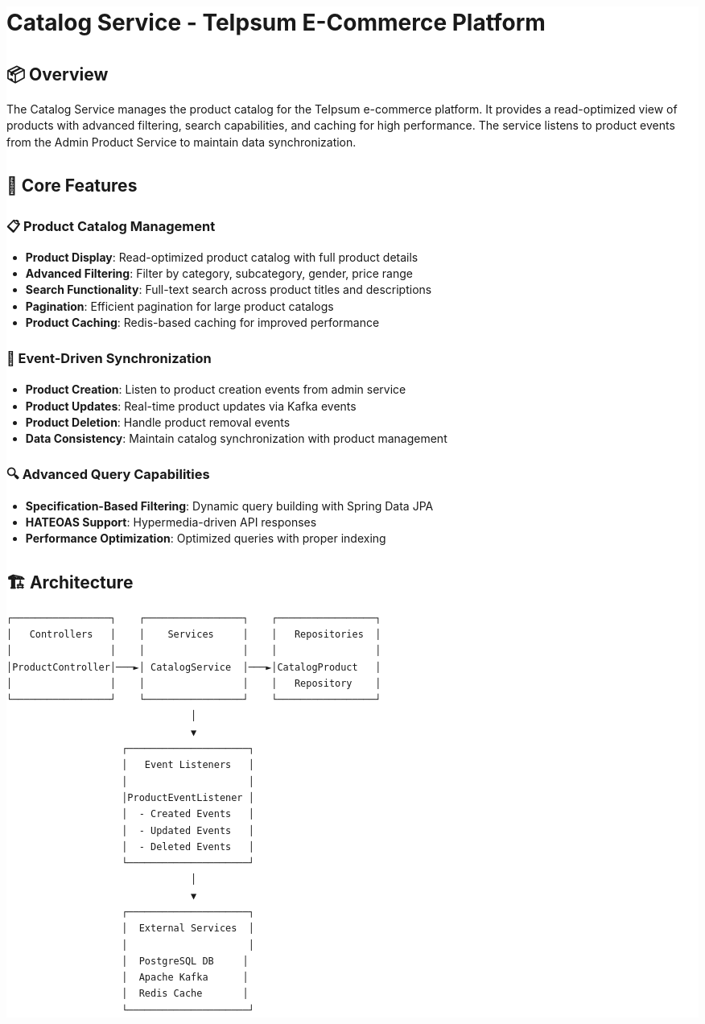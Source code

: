 # Catalog Service - TeIpsum E-Commerce Platform

## 📦 Overview

The Catalog Service manages the product catalog for the TeIpsum e-commerce platform. It provides a read-optimized view of products with advanced filtering, search capabilities, and caching for high performance. The service listens to product events from the Admin Product Service to maintain data synchronization.

## 🎯 Core Features

### 📋 Product Catalog Management
- **Product Display**: Read-optimized product catalog with full product details
- **Advanced Filtering**: Filter by category, subcategory, gender, price range
- **Search Functionality**: Full-text search across product titles and descriptions
- **Pagination**: Efficient pagination for large product catalogs
- **Product Caching**: Redis-based caching for improved performance

### 📡 Event-Driven Synchronization
- **Product Creation**: Listen to product creation events from admin service
- **Product Updates**: Real-time product updates via Kafka events
- **Product Deletion**: Handle product removal events
- **Data Consistency**: Maintain catalog synchronization with product management

### 🔍 Advanced Query Capabilities
- **Specification-Based Filtering**: Dynamic query building with Spring Data JPA
- **HATEOAS Support**: Hypermedia-driven API responses
- **Performance Optimization**: Optimized queries with proper indexing

## 🏗️ Architecture

```
┌─────────────────┐    ┌─────────────────┐    ┌─────────────────┐
│   Controllers   │    │    Services     │    │   Repositories  │
│                 │    │                 │    │                 │
│ProductController│───►│ CatalogService  │───►│CatalogProduct   │
│                 │    │                 │    │   Repository    │
└─────────────────┘    └─────────────────┘    └─────────────────┘
                                │
                                ▼
                    ┌─────────────────────┐
                    │   Event Listeners   │
                    │                     │
                    │ProductEventListener │
                    │  - Created Events   │
                    │  - Updated Events   │
                    │  - Deleted Events   │
                    └─────────────────────┘
                                │
                                ▼
                    ┌─────────────────────┐
                    │  External Services  │
                    │                     │
                    │  PostgreSQL DB     │
                    │  Apache Kafka      │
                    │  Redis Cache       │
                    └─────────────────────┘
```
